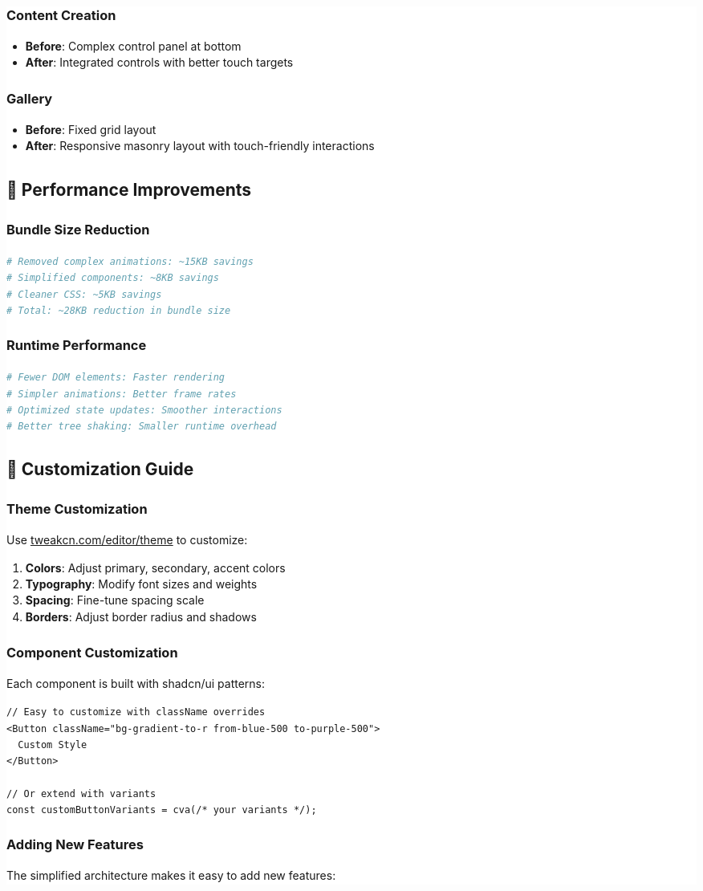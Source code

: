 ### Content Creation
- **Before**: Complex control panel at bottom
- **After**: Integrated controls with better touch targets

### Gallery
- **Before**: Fixed grid layout
- **After**: Responsive masonry layout with touch-friendly interactions

## 🎯 Performance Improvements

### Bundle Size Reduction
```bash
# Removed complex animations: ~15KB savings
# Simplified components: ~8KB savings  
# Cleaner CSS: ~5KB savings
# Total: ~28KB reduction in bundle size
```

### Runtime Performance
```bash
# Fewer DOM elements: Faster rendering
# Simpler animations: Better frame rates
# Optimized state updates: Smoother interactions
# Better tree shaking: Smaller runtime overhead
```

## 🔧 Customization Guide

### Theme Customization
Use [tweakcn.com/editor/theme](https://tweakcn.com/editor/theme) to customize:

1. **Colors**: Adjust primary, secondary, accent colors
2. **Typography**: Modify font sizes and weights  
3. **Spacing**: Fine-tune spacing scale
4. **Borders**: Adjust border radius and shadows

### Component Customization
Each component is built with shadcn/ui patterns:

```tsx
// Easy to customize with className overrides
<Button className="bg-gradient-to-r from-blue-500 to-purple-500">
  Custom Style
</Button>

// Or extend with variants
const customButtonVariants = cva(/* your variants */);
```

### Adding New Features
The simplified architecture makes it easy to add new features:
